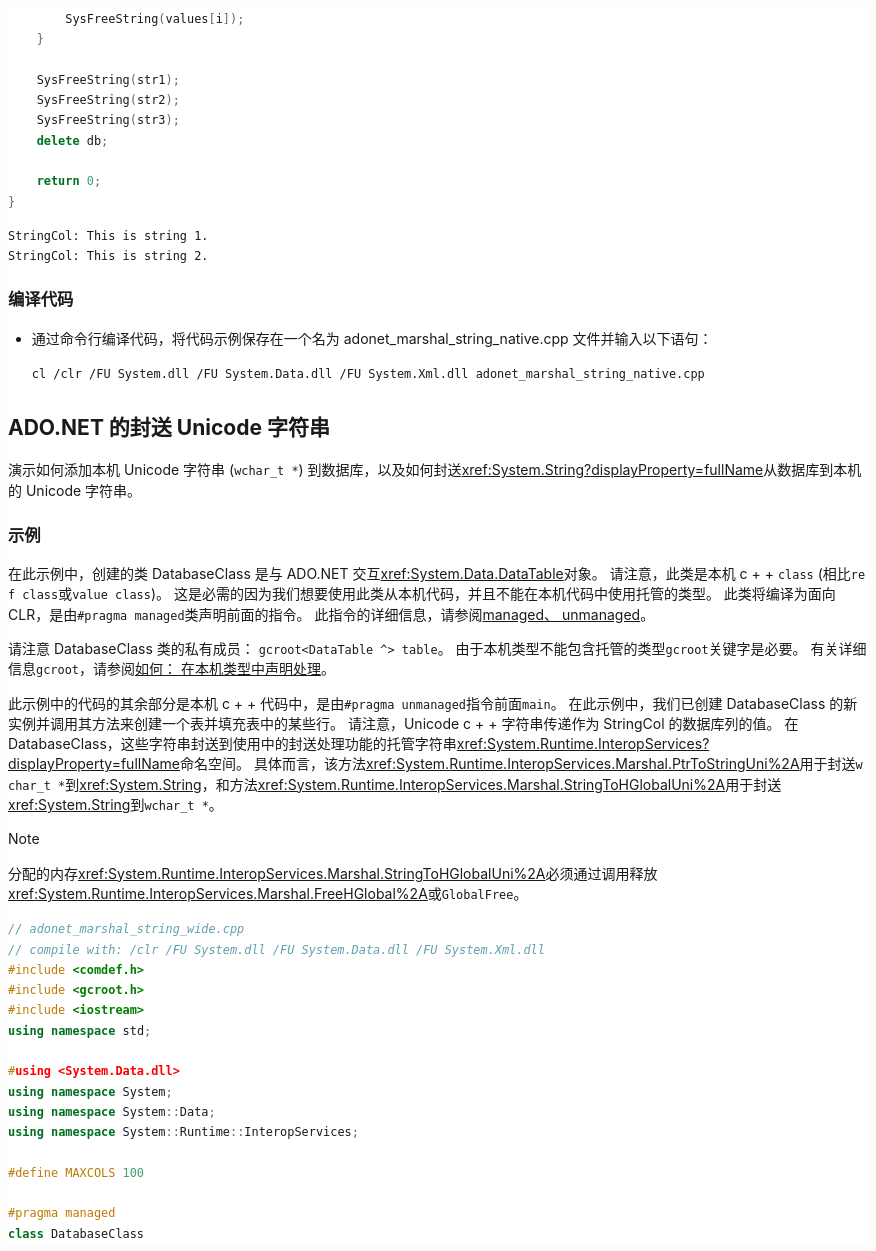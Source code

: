 ``` cpp
        SysFreeString(values[i]);
    }

    SysFreeString(str1);
    SysFreeString(str2);
    SysFreeString(str3);
    delete db;

    return 0;
}
```

```Output
StringCol: This is string 1.
StringCol: This is string 2.
```

### <a name="compiling-the-code"></a>编译代码

- 通过命令行编译代码，将代码示例保存在一个名为 adonet_marshal_string_native.cpp 文件并输入以下语句：

    ```
    cl /clr /FU System.dll /FU System.Data.dll /FU System.Xml.dll adonet_marshal_string_native.cpp
    ```

## <a name="marshal_unicode"></a> ADO.NET 的封送 Unicode 字符串

演示如何添加本机 Unicode 字符串 (`wchar_t *`) 到数据库，以及如何封送<xref:System.String?displayProperty=fullName>从数据库到本机的 Unicode 字符串。

### <a name="example"></a>示例

在此示例中，创建的类 DatabaseClass 是与 ADO.NET 交互<xref:System.Data.DataTable>对象。 请注意，此类是本机 c + + `class` (相比`ref class`或`value class`)。 这是必需的因为我们想要使用此类从本机代码，并且不能在本机代码中使用托管的类型。 此类将编译为面向 CLR，是由`#pragma managed`类声明前面的指令。 此指令的详细信息，请参阅[managed、 unmanaged](../preprocessor/managed-unmanaged.md)。

请注意 DatabaseClass 类的私有成员： `gcroot<DataTable ^> table`。 由于本机类型不能包含托管的类型`gcroot`关键字是必要。 有关详细信息`gcroot`，请参阅[如何： 在本机类型中声明处理](../dotnet/how-to-declare-handles-in-native-types.md)。

此示例中的代码的其余部分是本机 c + + 代码中，是由`#pragma unmanaged`指令前面`main`。 在此示例中，我们已创建 DatabaseClass 的新实例并调用其方法来创建一个表并填充表中的某些行。 请注意，Unicode c + + 字符串传递作为 StringCol 的数据库列的值。 在 DatabaseClass，这些字符串封送到使用中的封送处理功能的托管字符串<xref:System.Runtime.InteropServices?displayProperty=fullName>命名空间。 具体而言，该方法<xref:System.Runtime.InteropServices.Marshal.PtrToStringUni%2A>用于封送`wchar_t *`到<xref:System.String>，和方法<xref:System.Runtime.InteropServices.Marshal.StringToHGlobalUni%2A>用于封送<xref:System.String>到`wchar_t *`。

> [!NOTE]
>  分配的内存<xref:System.Runtime.InteropServices.Marshal.StringToHGlobalUni%2A>必须通过调用释放<xref:System.Runtime.InteropServices.Marshal.FreeHGlobal%2A>或`GlobalFree`。

```cpp
// adonet_marshal_string_wide.cpp
// compile with: /clr /FU System.dll /FU System.Data.dll /FU System.Xml.dll
#include <comdef.h>
#include <gcroot.h>
#include <iostream>
using namespace std;

#using <System.Data.dll>
using namespace System;
using namespace System::Data;
using namespace System::Runtime::InteropServices;

#define MAXCOLS 100

#pragma managed
class DatabaseClass
```
